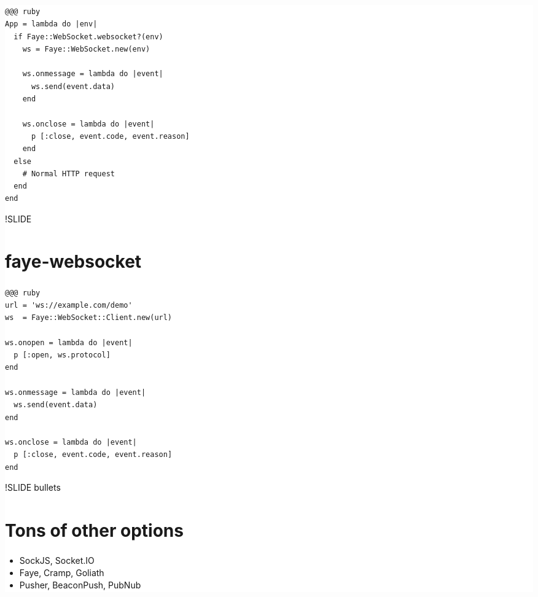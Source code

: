     @@@ ruby
    App = lambda do |env|
      if Faye::WebSocket.websocket?(env)
        ws = Faye::WebSocket.new(env)
        
        ws.onmessage = lambda do |event|
          ws.send(event.data)
        end
        
        ws.onclose = lambda do |event|
          p [:close, event.code, event.reason]
        end
      else
        # Normal HTTP request
      end
    end


!SLIDE
# faye-websocket

    @@@ ruby
    url = 'ws://example.com/demo'
    ws  = Faye::WebSocket::Client.new(url)
    
    ws.onopen = lambda do |event|
      p [:open, ws.protocol]
    end
    
    ws.onmessage = lambda do |event|
      ws.send(event.data)
    end
    
    ws.onclose = lambda do |event|
      p [:close, event.code, event.reason]
    end


!SLIDE bullets
# Tons of other options

* SockJS, Socket.IO
* Faye, Cramp, Goliath
* Pusher, BeaconPush, PubNub

